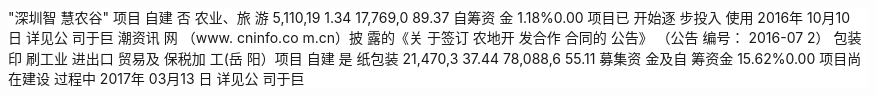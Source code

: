 "深圳智
慧农谷"
项目
自建
否
农业、旅
游
5,110,19
1.34
17,769,0
89.37
自筹资
金
1.18%0.00
项目已
开始逐
步投入
使用
2016年
10月10
日
详见公
司于巨
潮资讯
网
（www.
cninfo.co
m.cn）披
露的《关
于签订
农地开
发合作
合同的
公告》
（公告
编号：
2016-07
2）
包装印
刷工业
进出口
贸易及
保税加
工(岳
阳）项目
自建
是
纸包装
21,470,3
37.44
78,088,6
55.11
募集资
金及自
筹资金
15.62%0.00
项目尚
在建设
过程中
2017年
03月13
日
详见公
司于巨
